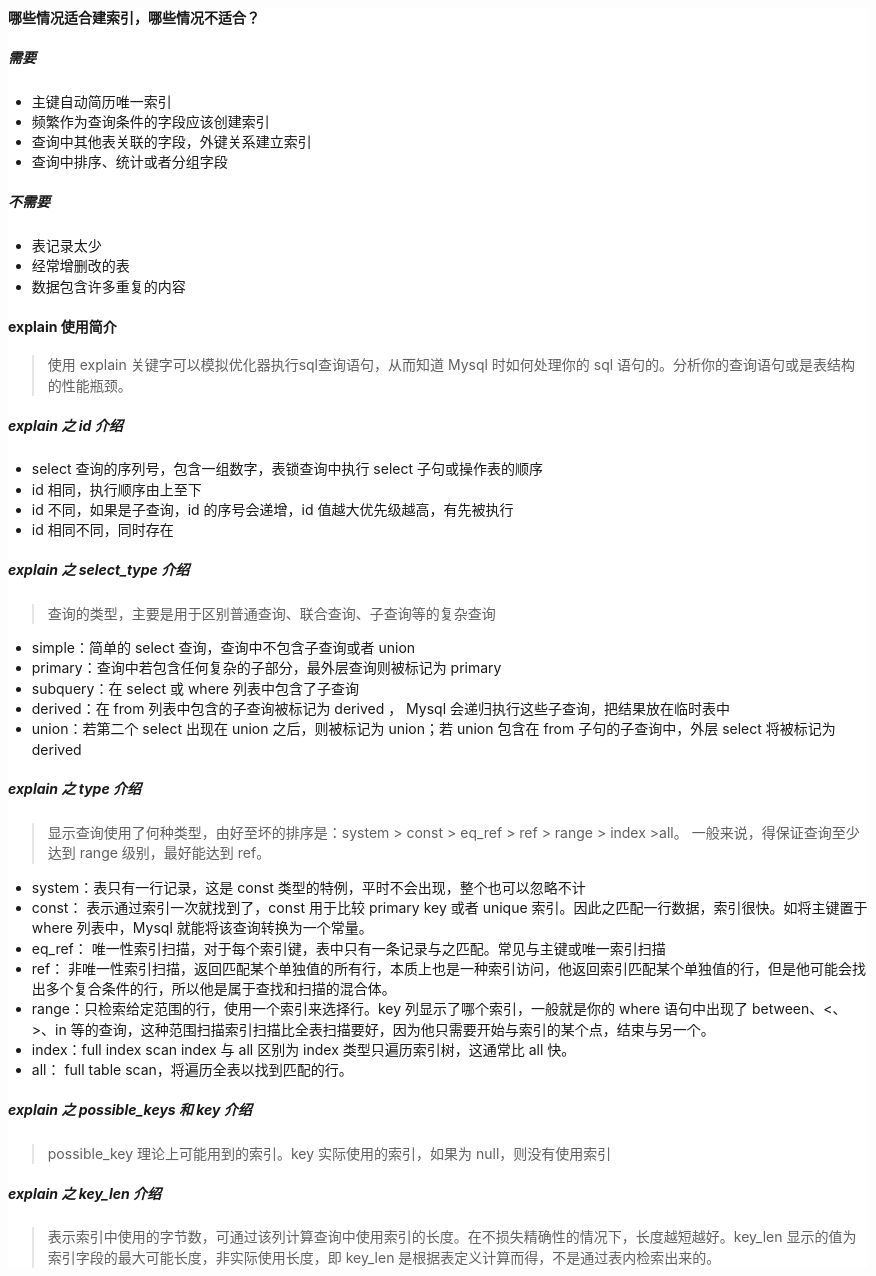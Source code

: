 #### 哪些情况适合建索引，哪些情况不适合？
    
##### 需要
- 主键自动简历唯一索引
- 频繁作为查询条件的字段应该创建索引
- 查询中其他表关联的字段，外键关系建立索引
- 查询中排序、统计或者分组字段

##### 不需要
- 表记录太少
- 经常增删改的表
- 数据包含许多重复的内容

#### explain 使用简介

> 使用 explain 关键字可以模拟优化器执行sql查询语句，从而知道 Mysql 时如何处理你的 sql 语句的。分析你的查询语句或是表结构的性能瓶颈。

##### explain 之 id 介绍
- select 查询的序列号，包含一组数字，表锁查询中执行 select 子句或操作表的顺序
- id 相同，执行顺序由上至下
- id 不同，如果是子查询，id 的序号会递增，id 值越大优先级越高，有先被执行
- id 相同不同，同时存在

##### explain 之 select_type 介绍

> 查询的类型，主要是用于区别普通查询、联合查询、子查询等的复杂查询

- simple：简单的 select 查询，查询中不包含子查询或者 union
- primary：查询中若包含任何复杂的子部分，最外层查询则被标记为 primary
- subquery：在 select 或 where 列表中包含了子查询
- derived：在 from 列表中包含的子查询被标记为 derived ， Mysql 会递归执行这些子查询，把结果放在临时表中
- union：若第二个 select 出现在 union 之后，则被标记为 union；若 union 包含在 from 子句的子查询中，外层 select 将被标记为derived

##### explain 之 type 介绍

> 显示查询使用了何种类型，由好至坏的排序是：system > const > eq_ref > ref > range > index >all。 一般来说，得保证查询至少达到 range 级别，最好能达到 ref。

- system：表只有一行记录，这是 const 类型的特例，平时不会出现，整个也可以忽略不计
- const： 表示通过索引一次就找到了，const 用于比较 primary key 或者 unique 索引。因此之匹配一行数据，索引很快。如将主键置于 where 列表中，Mysql 就能将该查询转换为一个常量。
- eq_ref： 唯一性索引扫描，对于每个索引键，表中只有一条记录与之匹配。常见与主键或唯一索引扫描
- ref： 非唯一性索引扫描，返回匹配某个单独值的所有行，本质上也是一种索引访问，他返回索引匹配某个单独值的行，但是他可能会找出多个复合条件的行，所以他是属于查找和扫描的混合体。
- range：只检索给定范围的行，使用一个索引来选择行。key 列显示了哪个索引，一般就是你的 where 语句中出现了 between、<、>、in 等的查询，这种范围扫描索引扫描比全表扫描要好，因为他只需要开始与索引的某个点，结束与另一个。
- index：full index scan index 与 all 区别为 index 类型只遍历索引树，这通常比 all 快。
- all： full table scan，将遍历全表以找到匹配的行。

##### explain 之 possible_keys 和 key 介绍

> possible_key 理论上可能用到的索引。key 实际使用的索引，如果为 null，则没有使用索引

##### explain 之 key_len 介绍

> 表示索引中使用的字节数，可通过该列计算查询中使用索引的长度。在不损失精确性的情况下，长度越短越好。key_len 显示的值为索引字段的最大可能长度，非实际使用长度，即 key_len 是根据表定义计算而得，不是通过表内检索出来的。
